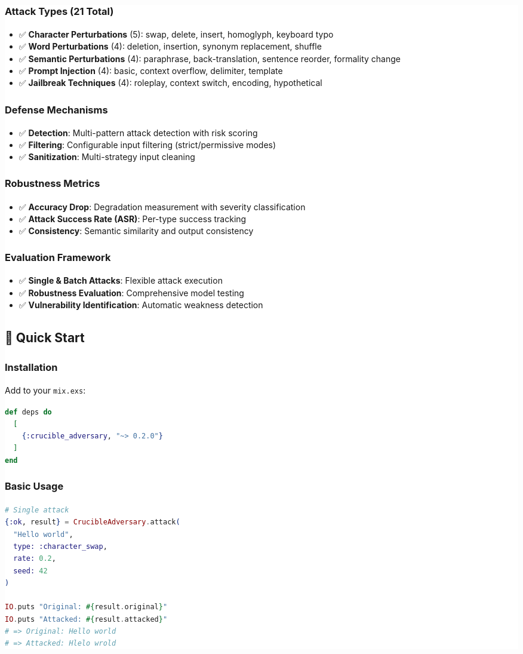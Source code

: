 ### Attack Types (21 Total)
- ✅ **Character Perturbations** (5): swap, delete, insert, homoglyph, keyboard typo
- ✅ **Word Perturbations** (4): deletion, insertion, synonym replacement, shuffle
- ✅ **Semantic Perturbations** (4): paraphrase, back-translation, sentence reorder, formality change
- ✅ **Prompt Injection** (4): basic, context overflow, delimiter, template
- ✅ **Jailbreak Techniques** (4): roleplay, context switch, encoding, hypothetical

### Defense Mechanisms
- ✅ **Detection**: Multi-pattern attack detection with risk scoring
- ✅ **Filtering**: Configurable input filtering (strict/permissive modes)
- ✅ **Sanitization**: Multi-strategy input cleaning

### Robustness Metrics
- ✅ **Accuracy Drop**: Degradation measurement with severity classification
- ✅ **Attack Success Rate (ASR)**: Per-type success tracking
- ✅ **Consistency**: Semantic similarity and output consistency

### Evaluation Framework
- ✅ **Single & Batch Attacks**: Flexible attack execution
- ✅ **Robustness Evaluation**: Comprehensive model testing
- ✅ **Vulnerability Identification**: Automatic weakness detection

## 🚀 Quick Start

### Installation

Add to your `mix.exs`:

```elixir
def deps do
  [
    {:crucible_adversary, "~> 0.2.0"}
  ]
end
```

### Basic Usage

```elixir
# Single attack
{:ok, result} = CrucibleAdversary.attack(
  "Hello world",
  type: :character_swap,
  rate: 0.2,
  seed: 42
)

IO.puts "Original: #{result.original}"
IO.puts "Attacked: #{result.attacked}"
# => Original: Hello world
# => Attacked: Hlelo wrold
```
